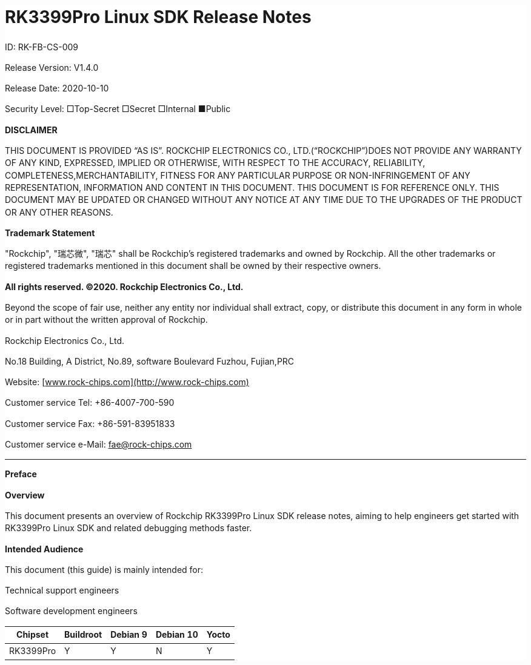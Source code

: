 # RK3399Pro Linux SDK Release Notes

ID: RK-FB-CS-009

Release Version: V1.4.0

Release Date: 2020-10-10

Security Level: □Top-Secret   □Secret   □Internal   ■Public

**DISCLAIMER**

THIS DOCUMENT IS PROVIDED “AS IS”. ROCKCHIP ELECTRONICS CO., LTD.(“ROCKCHIP”)DOES NOT PROVIDE ANY WARRANTY OF ANY KIND, EXPRESSED, IMPLIED OR OTHERWISE, WITH RESPECT TO THE ACCURACY, RELIABILITY, COMPLETENESS,MERCHANTABILITY, FITNESS FOR ANY PARTICULAR PURPOSE OR NON-INFRINGEMENT OF ANY REPRESENTATION, INFORMATION AND CONTENT IN THIS DOCUMENT. THIS DOCUMENT IS FOR REFERENCE ONLY. THIS DOCUMENT MAY BE UPDATED OR CHANGED WITHOUT ANY NOTICE AT ANY TIME DUE TO THE UPGRADES OF THE PRODUCT OR ANY OTHER REASONS.

**Trademark Statement**

"Rockchip", "瑞芯微", "瑞芯" shall be Rockchip’s registered trademarks and owned by Rockchip. All the other trademarks or registered trademarks mentioned in this document shall be owned by their respective owners.

**All rights reserved. ©2020. Rockchip Electronics Co., Ltd.**

Beyond the scope of fair use, neither any entity nor individual shall extract, copy, or distribute this document in any form in whole or in part without the written approval of Rockchip.

Rockchip Electronics Co., Ltd.

No.18 Building, A District, No.89, software Boulevard Fuzhou, Fujian,PRC

Website:     [www.rock-chips.com](http://www.rock-chips.com)

Customer service Tel:  +86-4007-700-590

Customer service Fax:  +86-591-83951833

Customer service e-Mail:  [fae@rock-chips.com](mailto:fae@rock-chips.com)

---

**Preface**

**Overview**

This document presents an overview of Rockchip RK3399Pro Linux SDK release notes, aiming to help engineers get started with RK3399Pro Linux SDK and related debugging methods faster.

**Intended Audience**

This document (this guide) is mainly intended for:

Technical support engineers

Software development engineers

| **Chipset** | **Buildroot** | **Debian 9** | **Debian 10** | **Yocto** |
| ----------- | :------------ | :----------- | :------------ | :-------- |
| RK3399Pro   | Y             | Y            | N             | Y         |
